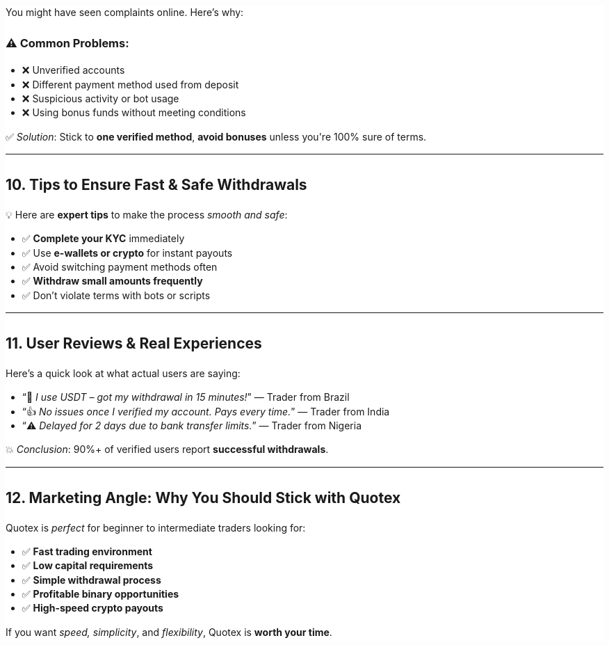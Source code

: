 You might have seen complaints online. Here’s why:

### ⚠️ Common Problems:
- ❌ Unverified accounts
- ❌ Different payment method used from deposit
- ❌ Suspicious activity or bot usage
- ❌ Using bonus funds without meeting conditions

✅ *Solution*: Stick to **one verified method**, **avoid bonuses** unless you're 100% sure of terms.

---

## 10. Tips to Ensure Fast & Safe Withdrawals

💡 Here are **expert tips** to make the process *smooth and safe*:

- ✅ **Complete your KYC** immediately
- ✅ Use **e-wallets or crypto** for instant payouts
- ✅ Avoid switching payment methods often
- ✅ **Withdraw small amounts frequently**
- ✅ Don’t violate terms with bots or scripts

---

## 11. User Reviews & Real Experiences

Here’s a quick look at what actual users are saying:

- “💸 *I use USDT – got my withdrawal in 15 minutes!*” — Trader from Brazil  
- “👍 *No issues once I verified my account. Pays every time.*” — Trader from India  
- “⚠️ *Delayed for 2 days due to bank transfer limits.*” — Trader from Nigeria  

💥 *Conclusion*: 90%+ of verified users report **successful withdrawals**.

---

## 12. Marketing Angle: Why You Should Stick with Quotex

Quotex is *perfect* for beginner to intermediate traders looking for:

- ✅ **Fast trading environment**
- ✅ **Low capital requirements**
- ✅ **Simple withdrawal process**
- ✅ **Profitable binary opportunities**
- ✅ **High-speed crypto payouts**

If you want *speed, simplicity*, and *flexibility*, Quotex is **worth your time**.
